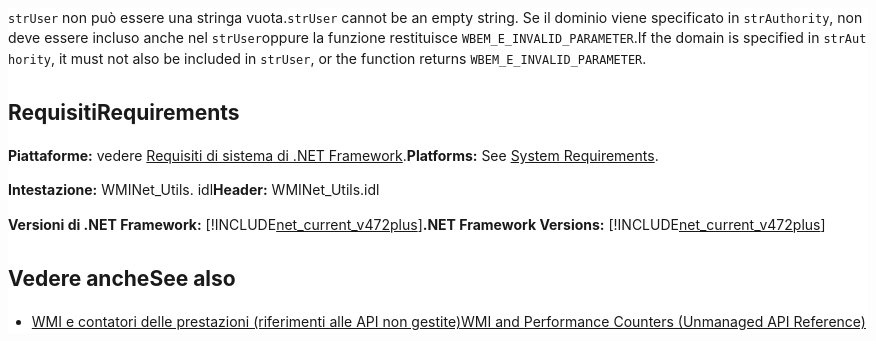 <span data-ttu-id="43af1-170">`strUser` non può essere una stringa vuota.</span><span class="sxs-lookup"><span data-stu-id="43af1-170">`strUser` cannot be an empty string.</span></span> <span data-ttu-id="43af1-171">Se il dominio viene specificato in `strAuthority`, non deve essere incluso anche nel `strUser`oppure la funzione restituisce `WBEM_E_INVALID_PARAMETER`.</span><span class="sxs-lookup"><span data-stu-id="43af1-171">If the domain is specified in `strAuthority`, it must not also be included in `strUser`, or the function returns `WBEM_E_INVALID_PARAMETER`.</span></span>

## <a name="requirements"></a><span data-ttu-id="43af1-172">Requisiti</span><span class="sxs-lookup"><span data-stu-id="43af1-172">Requirements</span></span>

 <span data-ttu-id="43af1-173">**Piattaforme:** vedere [Requisiti di sistema di .NET Framework](../../get-started/system-requirements.md).</span><span class="sxs-lookup"><span data-stu-id="43af1-173">**Platforms:** See [System Requirements](../../get-started/system-requirements.md).</span></span>

 <span data-ttu-id="43af1-174">**Intestazione:** WMINet_Utils. idl</span><span class="sxs-lookup"><span data-stu-id="43af1-174">**Header:** WMINet_Utils.idl</span></span>

 <span data-ttu-id="43af1-175">**Versioni di .NET Framework:** [!INCLUDE[net_current_v472plus](../../../../includes/net-current-v472plus.md)]</span><span class="sxs-lookup"><span data-stu-id="43af1-175">**.NET Framework Versions:** [!INCLUDE[net_current_v472plus](../../../../includes/net-current-v472plus.md)]</span></span>

## <a name="see-also"></a><span data-ttu-id="43af1-176">Vedere anche</span><span class="sxs-lookup"><span data-stu-id="43af1-176">See also</span></span>

- [<span data-ttu-id="43af1-177">WMI e contatori delle prestazioni (riferimenti alle API non gestite)</span><span class="sxs-lookup"><span data-stu-id="43af1-177">WMI and Performance Counters (Unmanaged API Reference)</span></span>](index.md)
